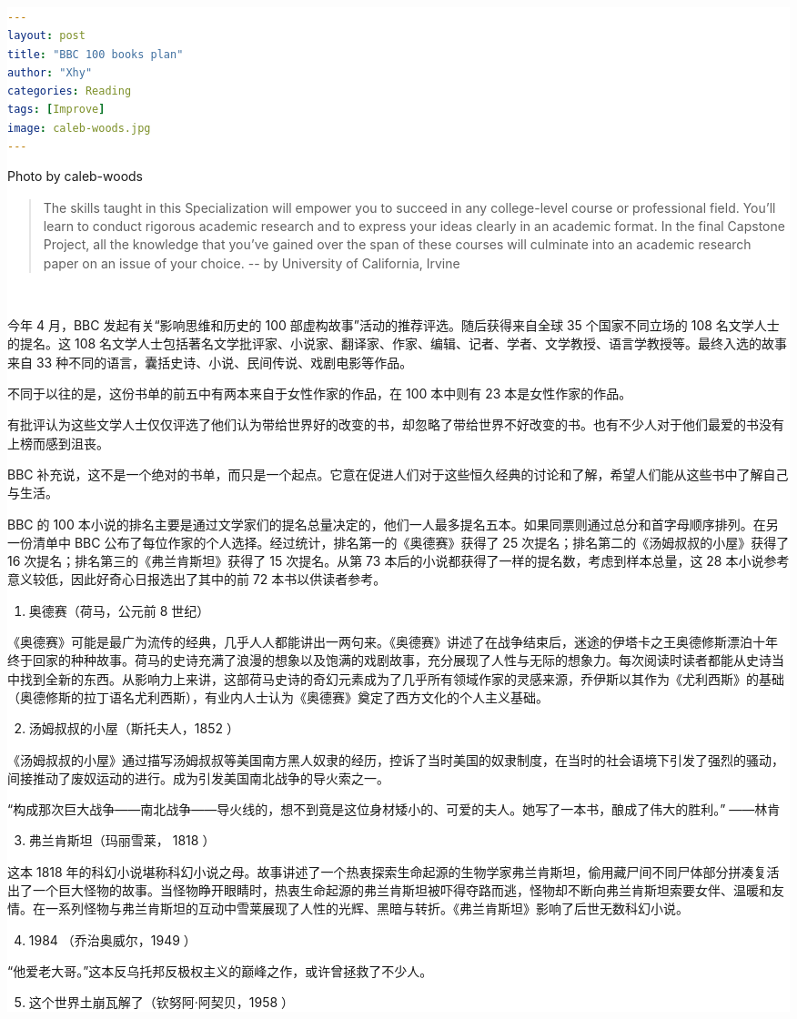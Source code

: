 ```yaml
---
layout: post
title: "BBC 100 books plan"
author: "Xhy"
categories: Reading
tags: [Improve]
image: caleb-woods.jpg
---
```


Photo by caleb-woods


>The skills taught in this Specialization will empower you to succeed in any college-level course or professional field. You’ll learn to conduct rigorous academic research and to express your ideas clearly in an academic format. In the final Capstone Project, all the knowledge that you’ve gained over the span of these courses will culminate into an academic research paper on an issue of your choice. -- by University of California, Irvine

<br />


今年 4 月，BBC 发起有关“影响思维和历史的 100 部虚构故事”活动的推荐评选。随后获得来自全球 35 个国家不同立场的 108 名文学人士的提名。这 108 名文学人士包括著名文学批评家、小说家、翻译家、作家、编辑、记者、学者、文学教授、语言学教授等。最终入选的故事来自 33 种不同的语言，囊括史诗、小说、民间传说、戏剧电影等作品。

不同于以往的是，这份书单的前五中有两本来自于女性作家的作品，在 100 本中则有 23 本是女性作家的作品。

有批评认为这些文学人士仅仅评选了他们认为带给世界好的改变的书，却忽略了带给世界不好改变的书。也有不少人对于他们最爱的书没有上榜而感到沮丧。

BBC 补充说，这不是一个绝对的书单，而只是一个起点。它意在促进人们对于这些恒久经典的讨论和了解，希望人们能从这些书中了解自己与生活。

BBC 的 100 本小说的排名主要是通过文学家们的提名总量决定的，他们一人最多提名五本。如果同票则通过总分和首字母顺序排列。在另一份清单中 BBC 公布了每位作家的个人选择。经过统计，排名第一的《奥德赛》获得了 25 次提名；排名第二的《汤姆叔叔的小屋》获得了 16 次提名；排名第三的《弗兰肯斯坦》获得了 15 次提名。从第 73 本后的小说都获得了一样的提名数，考虑到样本总量，这 28 本小说参考意义较低，因此好奇心日报选出了其中的前 72 本书以供读者参考。

1. 奥德赛（荷马，公元前 8 世纪）


《奥德赛》可能是最广为流传的经典，几乎人人都能讲出一两句来。《奥德赛》讲述了在战争结束后，迷途的伊塔卡之王奥德修斯漂泊十年终于回家的种种故事。荷马的史诗充满了浪漫的想象以及饱满的戏剧故事，充分展现了人性与无际的想象力。每次阅读时读者都能从史诗当中找到全新的东西。从影响力上来讲，这部荷马史诗的奇幻元素成为了几乎所有领域作家的灵感来源，乔伊斯以其作为《尤利西斯》的基础（奥德修斯的拉丁语名尤利西斯），有业内人士认为《奥德赛》奠定了西方文化的个人主义基础。

2. 汤姆叔叔的小屋（斯托夫人，1852 ）


《汤姆叔叔的小屋》通过描写汤姆叔叔等美国南方黑人奴隶的经历，控诉了当时美国的奴隶制度，在当时的社会语境下引发了强烈的骚动，间接推动了废奴运动的进行。成为引发美国南北战争的导火索之一。

“构成那次巨大战争——南北战争——导火线的，想不到竟是这位身材矮小的、可爱的夫人。她写了一本书，酿成了伟大的胜利。” ——林肯

3. 弗兰肯斯坦（玛丽雪莱， 1818 ）


这本 1818 年的科幻小说堪称科幻小说之母。故事讲述了一个热衷探索生命起源的生物学家弗兰肯斯坦，偷用藏尸间不同尸体部分拼凑复活出了一个巨大怪物的故事。当怪物睁开眼睛时，热衷生命起源的弗兰肯斯坦被吓得夺路而逃，怪物却不断向弗兰肯斯坦索要女伴、温暖和友情。在一系列怪物与弗兰肯斯坦的互动中雪莱展现了人性的光辉、黑暗与转折。《弗兰肯斯坦》影响了后世无数科幻小说。

4. 1984 （乔治奥威尔，1949 ）


“他爱老大哥。”这本反乌托邦反极权主义的巅峰之作，或许曾拯救了不少人。

5. 这个世界土崩瓦解了（钦努阿·阿契贝，1958 ）
